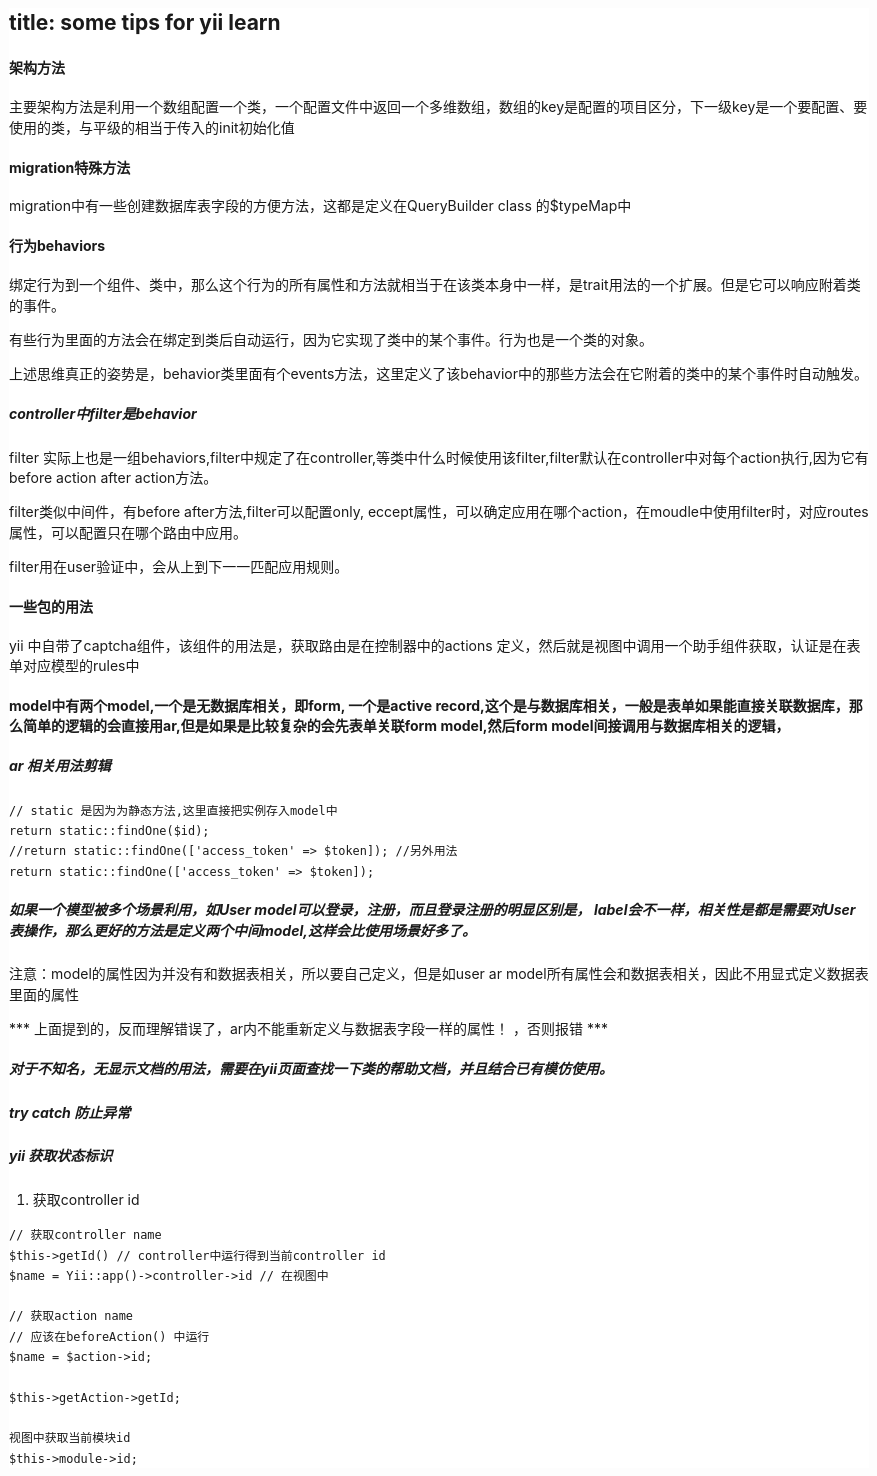 title: some tips for yii learn
-----

#### 架构方法
主要架构方法是利用一个数组配置一个类，一个配置文件中返回一个多维数组，数组的key是配置的项目区分，下一级key是一个要配置、要使用的类，与平级的相当于传入的init初始化值

#### migration特殊方法
migration中有一些创建数据库表字段的方便方法，这都是定义在QueryBuilder class 的$typeMap中

#### 行为behaviors
绑定行为到一个组件、类中，那么这个行为的所有属性和方法就相当于在该类本身中一样，是trait用法的一个扩展。但是它可以响应附着类的事件。

有些行为里面的方法会在绑定到类后自动运行，因为它实现了类中的某个事件。行为也是一个类的对象。

上述思维真正的姿势是，behavior类里面有个events方法，这里定义了该behavior中的那些方法会在它附着的类中的某个事件时自动触发。

##### controller中filter是behavior

filter 实际上也是一组behaviors,filter中规定了在controller,等类中什么时候使用该filter,filter默认在controller中对每个action执行,因为它有before action after action方法。

filter类似中间件，有before after方法,filter可以配置only, eccept属性，可以确定应用在哪个action，在moudle中使用filter时，对应routes属性，可以配置只在哪个路由中应用。

filter用在user验证中，会从上到下一一匹配应用规则。

#### 一些包的用法

yii 中自带了captcha组件，该组件的用法是，获取路由是在控制器中的actions 定义，然后就是视图中调用一个助手组件获取，认证是在表单对应模型的rules中


#### model中有两个model,一个是无数据库相关，即form, 一个是active record,这个是与数据库相关，一般是表单如果能直接关联数据库，那么简单的逻辑的会直接用ar,但是如果是比较复杂的会先表单关联form model,然后form model间接调用与数据库相关的逻辑，


##### ar 相关用法剪辑
```
// static 是因为为静态方法,这里直接把实例存入model中
return static::findOne($id);
//return static::findOne(['access_token' => $token]); //另外用法
return static::findOne(['access_token' => $token]);
```

##### 如果一个模型被多个场景利用，如User model可以登录，注册，而且登录注册的明显区别是， label会不一样，相关性是都是需要对User表操作，那么更好的方法是定义两个中间model,这样会比使用场景好多了。

注意：model的属性因为并没有和数据表相关，所以要自己定义，但是如user ar model所有属性会和数据表相关，因此不用显式定义数据表里面的属性

***  上面提到的，反而理解错误了，ar内不能重新定义与数据表字段一样的属性！ ，否则报错 ***

##### 对于不知名，无显示文档的用法，需要在yii页面查找一下类的帮助文档，并且结合已有模仿使用。

##### try catch 防止异常

##### yii 获取状态标识
1. 获取controller id
```
// 获取controller name
$this->getId() // controller中运行得到当前controller id
$name = Yii::app()->controller->id // 在视图中

// 获取action name
// 应该在beforeAction() 中运行
$name = $action->id;

$this->getAction->getId;

视图中获取当前模块id
$this->module->id;
```